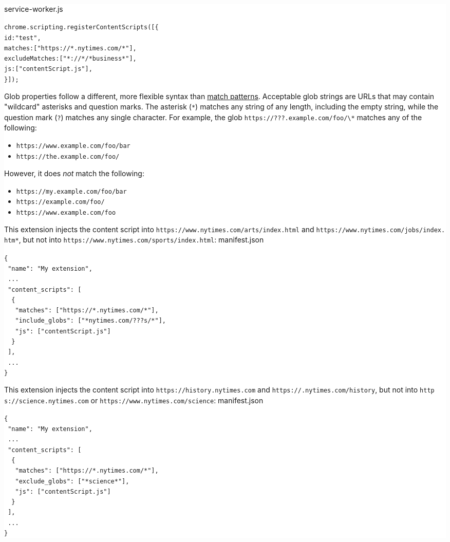 service-worker.js
```
chrome.scripting.registerContentScripts([{
id:"test",
matches:["https://*.nytimes.com/*"],
excludeMatches:["*://*/*business*"],
js:["contentScript.js"],
}]);

```

Glob properties follow a different, more flexible syntax than [match patterns](https://developer.chrome.com/docs/extensions/develop/concepts/match-patterns). Acceptable glob strings are URLs that may contain "wildcard" asterisks and question marks. The asterisk (`*`) matches any string of any length, including the empty string, while the question mark (`?`) matches any single character.
For example, the glob `https://???.example.com/foo/\*` matches any of the following:
  * `https://www.example.com/foo/bar`
  * `https://the.example.com/foo/`


However, it does _not_ match the following:
  * `https://my.example.com/foo/bar`
  * `https://example.com/foo/`
  * `https://www.example.com/foo`


This extension injects the content script into `https://www.nytimes.com/arts/index.html` and `https://www.nytimes.com/jobs/index.htm*`, but not into `https://www.nytimes.com/sports/index.html`:
manifest.json
```
{
 "name": "My extension",
 ...
 "content_scripts": [
  {
   "matches": ["https://*.nytimes.com/*"],
   "include_globs": ["*nytimes.com/???s/*"],
   "js": ["contentScript.js"]
  }
 ],
 ...
}

```

This extension injects the content script into `https://history.nytimes.com` and `https://.nytimes.com/history`, but not into `https://science.nytimes.com` or `https://www.nytimes.com/science`:
manifest.json
```
{
 "name": "My extension",
 ...
 "content_scripts": [
  {
   "matches": ["https://*.nytimes.com/*"],
   "exclude_globs": ["*science*"],
   "js": ["contentScript.js"]
  }
 ],
 ...
}

```
